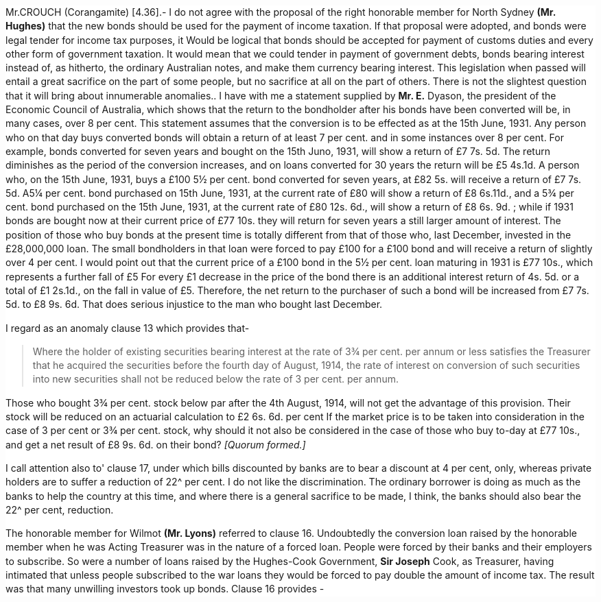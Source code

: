 Mr.CROUCH (Corangamite) [4.36].- I do not agree with the proposal of the right honorable member for North Sydney  **(Mr. Hughes)**  that the new bonds should be used for the payment of income taxation. If that proposal were adopted, and bonds were legal tender for income tax purposes, it Would be logical that bonds should be accepted for payment of customs duties and every other form of government taxation. It would mean that we could tender in payment of government debts, bonds bearing interest instead of, as hitherto, the ordinary Australian notes, and make them currency bearing interest. This legislation when passed will entail a great sacrifice on the part of some people, but no sacrifice at all on the part of others. There is not the slightest question that it will bring about innumerable anomalies.. I have with me a statement supplied by  **Mr. E.**  Dyason, the  president  of the Economic Council of Australia, which shows that the return to the bondholder after his bonds have been converted will be, in many cases, over 8 per cent. This statement assumes that the conversion is to be effected as at the 15th June, 1931. Any person who on that day buys converted bonds will obtain a return of at least 7 per cent. and in some instances over 8 per cent. For example, bonds converted for seven years and bought on the 15th Juno, 1931, will show a return of £7 7s. 5d. The return diminishes as the period of the conversion increases, and on loans converted for 30 years the return will be £5 4s.1d. A person who, on the 15th June, 1931, buys a £100 5½ per cent. bond converted for seven years, at £82 5s. will receive a return of £7 7s. 5d. A5¼ per cent. bond purchased on 15th June, 1931, at the current rate of £80 will show a return of £8 6s.11d., and a 5¾ per cent. bond purchased on the 15th June, 1931, at the current rate of £80 12s. 6d., will show a return of £8 6s. 9d. ; while if 1931 bonds are bought now at their current price of £77 10s. they will return for seven years a still larger amount of interest. The position of those who buy bonds at the present time is totally different from that of those who, last December, invested in the £28,000,000 loan. The small bondholders in that loan were forced to pay £100 for a £100 bond and will receive a return of slightly over 4 per cent. I would point out that the current price of a £100 bond in the 5½ per cent. loan maturing in 1931 is £77 10s., which represents a further fall of £5 For every £1 decrease in the price of the bond there is an additional interest return of 4s. 5d. or a total of £1 2s.1d., on the fall in value of £5. Therefore, the net return to the purchaser of such a bond will be increased from £7 7s. 5d. to £8 9s. 6d. That does serious injustice to the man who bought last December. 

I regard as an anomaly clause 13 which provides that- 

  >Where the holder of existing securities bearing interest at the rate of 3¾ per cent. per annum or less satisfies the Treasurer that he acquired the securities before the fourth day of August, 1914, the rate of interest on conversion of such securities into new securities shall not be reduced below the rate of 3 per cent. per annum. 

Those who bought 3¾ per cent. stock below par after the 4th August, 1914, will not get the advantage of this provision. Their stock will be reduced on an actuarial calculation to £2 6s. 6d. per cent If the market price is to be taken into consideration in the case of 3 per cent or 3¾ per cent. stock, why should it not also be considered in the case of those who buy to-day at £77 10s., and get a net result of £8 9s. 6d. on their bond?  *[Quorum formed.]* 

I call attention also to' clause 17, under which bills discounted by banks are to bear a discount at 4 per cent, only, whereas private holders are to suffer a reduction of 22^ per cent. I do not like the discrimination. The ordinary borrower is doing as much as the banks to help the country at this time, and where there is a general sacrifice to be made, I think, the banks should also bear the 22^ per cent, reduction. 

The honorable member for Wilmot  **(Mr. Lyons)**  referred to clause 16. Undoubtedly the conversion loan raised by the honorable member when he was Acting Treasurer was in the nature of a forced loan. People were forced by their banks and their employers to subscribe. So were a number of loans raised by the Hughes-Cook Government,  **Sir Joseph**  Cook, as Treasurer, having intimated that unless people subscribed to the war loans they would be forced to pay double the amount of income tax. The result was that many unwilling investors took up bonds. Clause 16 provides - 
